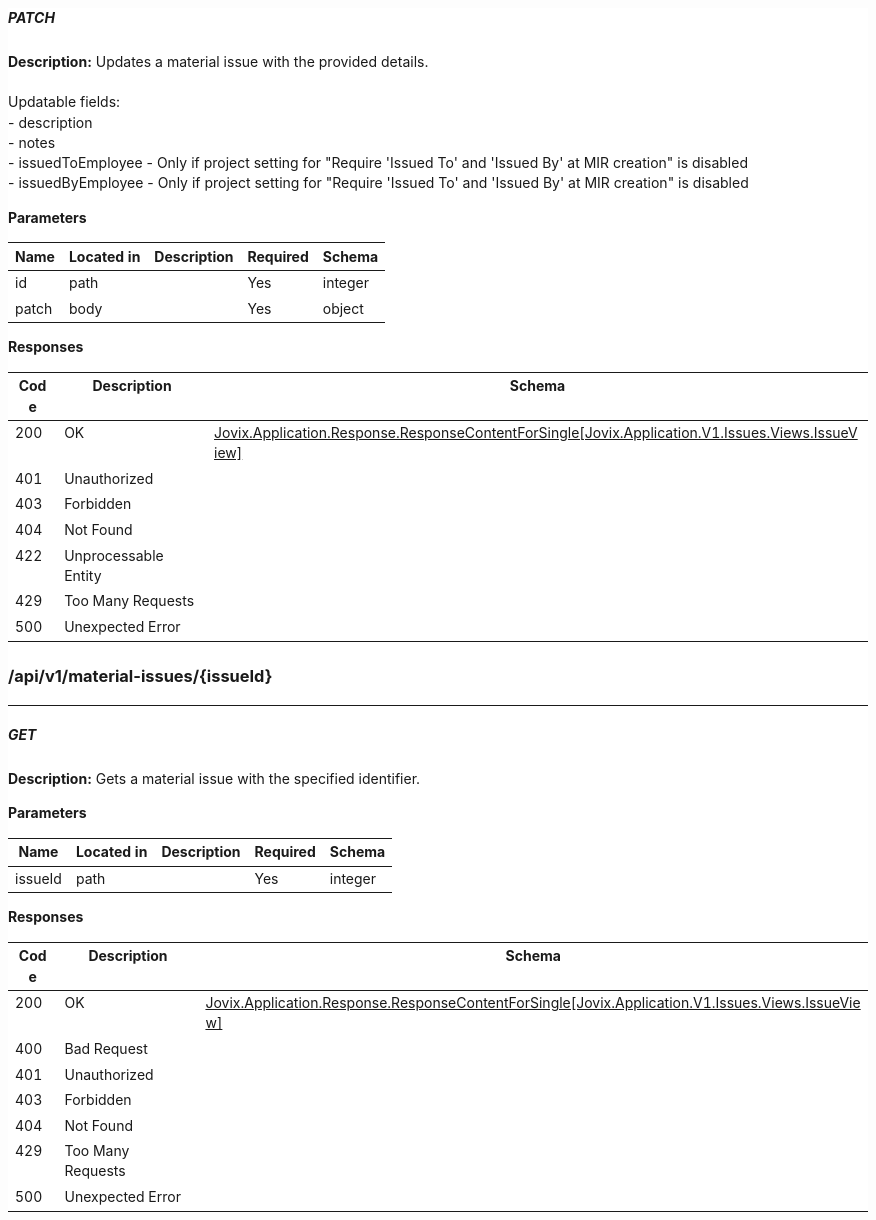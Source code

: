 ##### ***PATCH***
**Description:** Updates a material issue with the provided details.
                                        <br><br>Updatable fields:
                                        <br>- description
                                        <br>- notes
                                        <br>- issuedToEmployee - Only if project setting for "Require 'Issued To' and 'Issued By' at MIR creation" is disabled
                                        <br>- issuedByEmployee - Only if project setting for "Require 'Issued To' and 'Issued By' at MIR creation" is disabled

**Parameters**

| Name | Located in | Description | Required | Schema |
| ---- | ---------- | ----------- | -------- | ---- |
| id | path |  | Yes | integer |
| patch | body |  | Yes | object |

**Responses**

| Code | Description | Schema |
| ---- | ----------- | ------ |
| 200 | OK | [Jovix.Application.Response.ResponseContentForSingle[Jovix.Application.V1.Issues.Views.IssueView]](#jovixApplicationResponseResponseContentForSingleJovixApplicationV1IssuesViewsIssueView) |
| 401 | Unauthorized |
| 403 | Forbidden |
| 404 | Not Found |
| 422 | Unprocessable Entity |
| 429 | Too Many Requests |
| 500 | Unexpected Error |

### /api/v1/material-issues/{issueId}
---
##### ***GET***
**Description:** Gets a material issue with the specified identifier.

**Parameters**

| Name | Located in | Description | Required | Schema |
| ---- | ---------- | ----------- | -------- | ---- |
| issueId | path |  | Yes | integer |

**Responses**

| Code | Description | Schema |
| ---- | ----------- | ------ |
| 200 | OK | [Jovix.Application.Response.ResponseContentForSingle[Jovix.Application.V1.Issues.Views.IssueView]](#jovixApplicationResponseResponseContentForSingleJovixApplicationV1IssuesViewsIssueView) |
| 400 | Bad Request |
| 401 | Unauthorized |
| 403 | Forbidden |
| 404 | Not Found |
| 429 | Too Many Requests |
| 500 | Unexpected Error |
